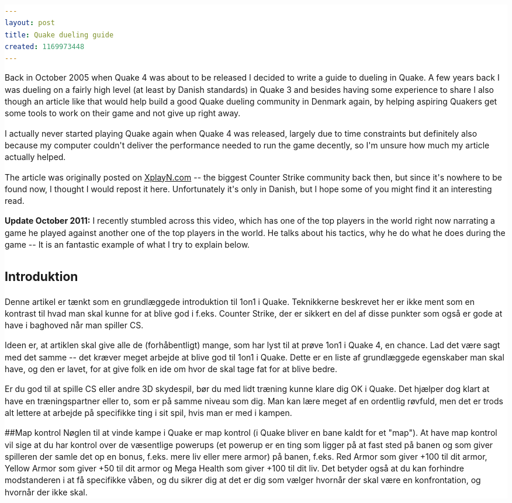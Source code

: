 ```yaml
---
layout: post
title: Quake dueling guide
created: 1169973448
---
```

Back in October 2005 when Quake 4 was about to be released I decided to write a guide to dueling in Quake. A few years back I was dueling on a fairly high level (at least by Danish standards) in Quake 3 and besides having some experience to share I also though an article like that would help build a good Quake dueling community in Denmark again, by helping aspiring Quakers get some tools to work on their game and not give up right away.
 
I actually never started playing Quake again when Quake 4 was released, largely due to time constraints but definitely also because my computer couldn't deliver the performance needed to run the game decently, so I'm unsure how much my article actually helped.
 
The article was originally posted on [XplayN.com](http://xplayn.com/) -- the biggest Counter Strike community back then, but since it's nowhere to be found now, I thought I would repost it here. Unfortunately it's only in Danish, but I hope some of you might find it an interesting read.

**Update October 2011:** I recently stumbled across this video, which has one of the top players in the world right now narrating a game he played against another one of the top players in the world. He talks about his tactics, why he do what he does during the game -- It is an fantastic example of what I try to explain below.

<figure>
<iframe width="800" height="600" src="http://www.youtube.com/embed/XdkDjsBiO58" frameborder="0" allowfullscreen></iframe>
</figure>

## Introduktion
Denne artikel er t&aelig;nkt som en grundl&aelig;ggede introduktion til 1on1 i Quake. Teknikkerne beskrevet her er ikke ment som en kontrast til hvad man skal kunne for at blive god i f.eks. Counter Strike, der er sikkert en del af disse punkter som ogs&aring; er gode at have i baghoved n&aring;r man spiller CS.
 
Ideen er, at artiklen skal give alle de (forh&aring;bentligt) mange, som har lyst til at pr&#248;ve 1on1 i Quake 4, en chance. Lad det v&aelig;re sagt med det samme -- det kr&aelig;ver meget arbejde at blive god til 1on1 i Quake. Dette er en liste af grundl&aelig;ggede egenskaber man skal have, og den er lavet, for at give folk en ide om hvor de skal tage fat for at blive bedre.
 
Er du god til at spille CS eller andre 3D skydespil, b&#248;r du med lidt tr&aelig;ning kunne klare dig OK i Quake. Det hj&aelig;lper dog klart at have en tr&aelig;ningspartner eller to, som er p&aring; samme niveau som dig. Man kan l&aelig;re meget af en ordentlig r&#248;vfuld, men det er trods alt lettere at arbejde p&aring; specifikke ting i sit spil, hvis man er med i kampen.
 
##Map kontrol
N&#248;glen til at vinde kampe i Quake er map kontrol (i Quake bliver en bane kaldt for et "map"). At have map kontrol vil sige at du har kontrol over de v&aelig;sentlige powerups (et powerup er en ting som ligger p&aring; at fast sted p&aring; banen og som giver spilleren der samle det op en bonus, f.eks. mere liv eller mere armor) p&aring; banen, f.eks. Red Armor som giver +100 til dit armor, Yellow Armor som giver +50 til dit armor og Mega Health som giver +100 til dit liv. Det betyder ogs&aring; at du kan forhindre modstanderen i at f&aring; specifikke v&aring;ben, og du sikrer dig at det er dig som v&aelig;lger hvorn&aring;r der skal v&aelig;re en konfrontation, og hvorn&aring;r der ikke skal.
 